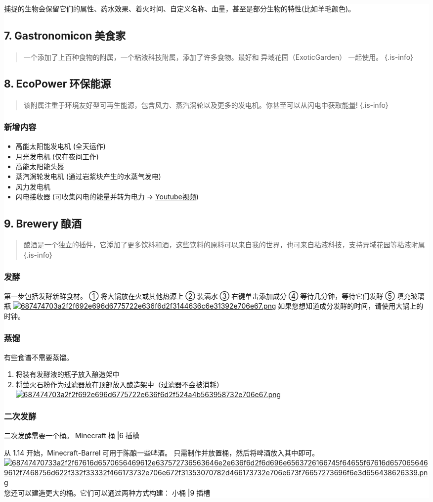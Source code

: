 捕捉的生物会保留它们的属性、药水效果、着火时间、自定义名称、血量，甚至是部分生物的特性(比如羊毛颜色)。

## 7. **Gastronomicon 美食家**
> 一个添加了上百种食物的附属，一个粘液科技附属，添加了许多食物。最好和 异域花园（ExoticGarden） 一起使用。
> {.is-info}

## 8. **EcoPower 环保能源**
> 该附属注重于环境友好型可再生能源，包含风力、蒸汽涡轮以及更多的发电机。你甚至可以从闪电中获取能量!
> {.is-info}
### 新增内容
* 高能太阳能发电机 (全天运作)
* 月光发电机 (仅在夜间工作)
* 高能太阳能头盔
* 蒸汽涡轮发电机 (通过岩浆块产生的水蒸气发电)
* 风力发电机
* 闪电接收器 (可收集闪电的能量并转为电力 -> [Youtube视频](https://youtu.be/mAntFr0c1gg))
## 9. **Brewery 酿酒**
> 酿酒是一个独立的插件，它添加了更多饮料和酒，这些饮料的原料可以来自我的世界，也可来自粘液科技，支持异域花园等粘液附属
> {.is-info}

### 发酵
第一步包括发酵新鲜食材。
① 将大锅放在火或其他热源上
② 装满水
③ 右键单击添加成分
④ 等待几分钟，等待它们发酵
⑤ 填充玻璃瓶
[![687474703a2f2f692e696d6775722e636f6d2f3144636c6e31392e706e67.png](https://img-cdn.yvmou.cn/pigo/202412161802355.png)](https://img.fastmirror.net/s/2024/06/16/666ed627c900f.png)
如果您想知道成分发酵的时间，请使用大锅上的时钟。

### 蒸馏
有些食谱不需要蒸馏。
1. 将装有发酵液的瓶子放入酿造架中
2. 将萤火石粉作为过滤器放在顶部放入酿造架中（过滤器不会被消耗）
[![687474703a2f2f692e696d6775722e636f6d2f524a4b563958732e706e67.png](https://img-cdn.yvmou.cn/pigo/202412161802757.png)](https://img.fastmirror.net/s/2024/06/16/666ed62648754.png)

### 二次发酵
二次发酵需要一个桶。
Minecraft 桶 |6 插槽

从 1.14 开始，Minecraft-Barrel 可用于陈酿一些啤酒。 只需制作并放置桶，然后将啤酒放入其中即可。
[![68747470733a2f2f67616d6570656469612e637572736563646e2e636f6d2f6d696e6563726166745f64655f67616d6570656469612f7468756d622f332f33332f466173732e706e672f31353070782d466173732e706e673f76657273696f6e3d656438626339.png](https://img-cdn.yvmou.cn/pigo/202412161802047.png)](https://img.fastmirror.net/s/2024/06/16/666ed6269bff8.png)
您还可以建造更大的桶。它们可以通过两种方式构建：
小桶 |9 插槽
